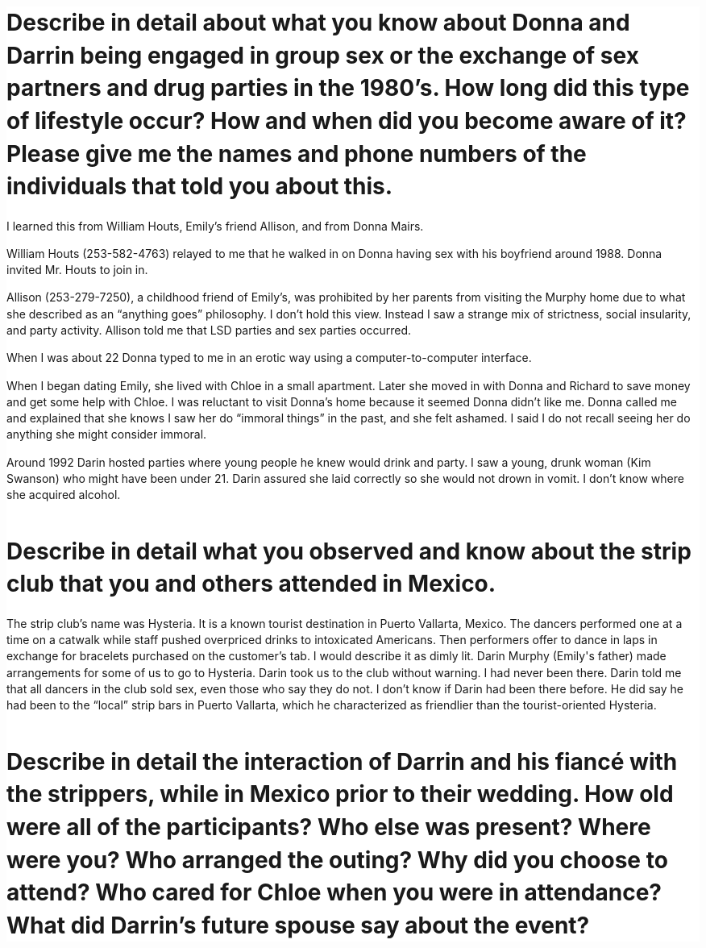 Describe in detail about what you know about Donna and Darrin being engaged in group sex or the exchange of sex partners and drug parties in the 1980’s. How long did this type of lifestyle occur? How and when did you become aware of it? Please give me the names and phone numbers of the individuals that told you about this.
====================================================================================================================================================================================================================================================================================================================================

I learned this from William Houts, Emily’s friend Allison, and from
Donna Mairs.

William Houts (253-582-4763) relayed to me that he walked in on Donna
having sex with his boyfriend around 1988. Donna invited Mr. Houts to
join in.

Allison (253-279-7250), a childhood friend of Emily’s, was prohibited by
her parents from visiting the Murphy home due to what she described as
an “anything goes” philosophy. I don’t hold this view. Instead I saw a
strange mix of strictness, social insularity, and party activity.
Allison told me that LSD parties and sex parties occurred.

When I was about 22 Donna typed to me in an erotic way using a
computer-to-computer interface.

When I began dating Emily, she lived with Chloe in a small apartment.
Later she moved in with Donna and Richard to save money and get some
help with Chloe. I was reluctant to visit Donna’s home because it seemed
Donna didn’t like me. Donna called me and explained that she knows I saw
her do “immoral things” in the past, and she felt ashamed. I said I do
not recall seeing her do anything she might consider immoral.

Around 1992 Darin hosted parties where young people he knew would drink
and party. I saw a young, drunk woman (Kim Swanson) who might have been
under 21. Darin assured she laid correctly so she would not drown in
vomit. I don’t know where she acquired alcohol.

Describe in detail what you observed and know about the strip club that you and others attended in Mexico. 
===========================================================================================================

The strip club’s name was Hysteria. It is a known tourist destination in
Puerto Vallarta, Mexico. The dancers performed one at a time on a
catwalk while staff pushed overpriced drinks to intoxicated Americans.
Then performers offer to dance in laps in exchange for bracelets
purchased on the customer’s tab. I would describe it as dimly lit. Darin
Murphy (Emily's father) made arrangements for some of us to go to
Hysteria. Darin took us to the club without warning. I had never been
there. Darin told me that all dancers in the club sold sex, even those
who say they do not. I don’t know if Darin had been there before. He did
say he had been to the “local” strip bars in Puerto Vallarta, which he
characterized as friendlier than the tourist-oriented Hysteria.

Describe in detail the interaction of Darrin and his fiancé with the strippers, while in Mexico prior to their wedding. How old were all of the participants? Who else was present? Where were you? Who arranged the outing? Why did you choose to attend? Who cared for Chloe when you were in attendance? What did Darrin’s future spouse say about the event? 
=================================================================================================================================================================================================================================================================================================================================================================
